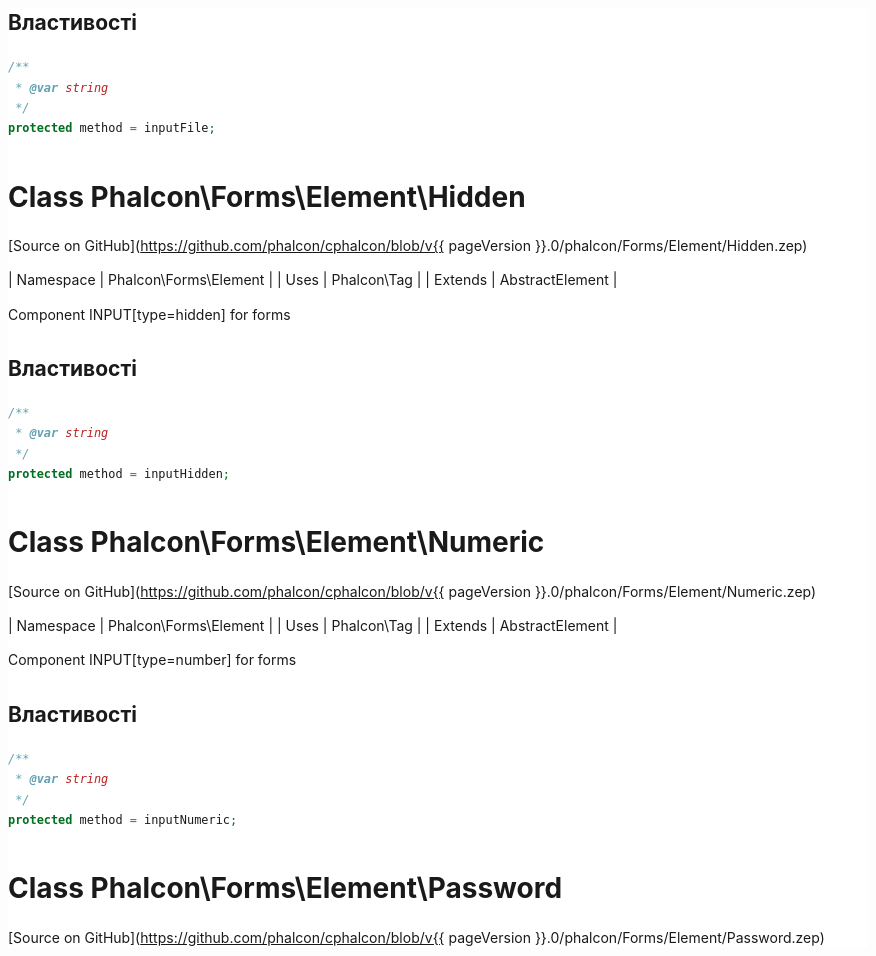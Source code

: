 
## Властивості
```php
/**
 * @var string
 */
protected method = inputFile;

```


<h1 id="forms-element-hidden">Class Phalcon\Forms\Element\Hidden</h1>

[Source on GitHub](https://github.com/phalcon/cphalcon/blob/v{{ pageVersion }}.0/phalcon/Forms/Element/Hidden.zep)

| Namespace  | Phalcon\Forms\Element | | Uses       | Phalcon\Tag | | Extends    | AbstractElement |

Component INPUT[type=hidden] for forms


## Властивості
```php
/**
 * @var string
 */
protected method = inputHidden;

```


<h1 id="forms-element-numeric">Class Phalcon\Forms\Element\Numeric</h1>

[Source on GitHub](https://github.com/phalcon/cphalcon/blob/v{{ pageVersion }}.0/phalcon/Forms/Element/Numeric.zep)

| Namespace  | Phalcon\Forms\Element | | Uses       | Phalcon\Tag | | Extends    | AbstractElement |

Component INPUT[type=number] for forms


## Властивості
```php
/**
 * @var string
 */
protected method = inputNumeric;

```


<h1 id="forms-element-password">Class Phalcon\Forms\Element\Password</h1>

[Source on GitHub](https://github.com/phalcon/cphalcon/blob/v{{ pageVersion }}.0/phalcon/Forms/Element/Password.zep)

